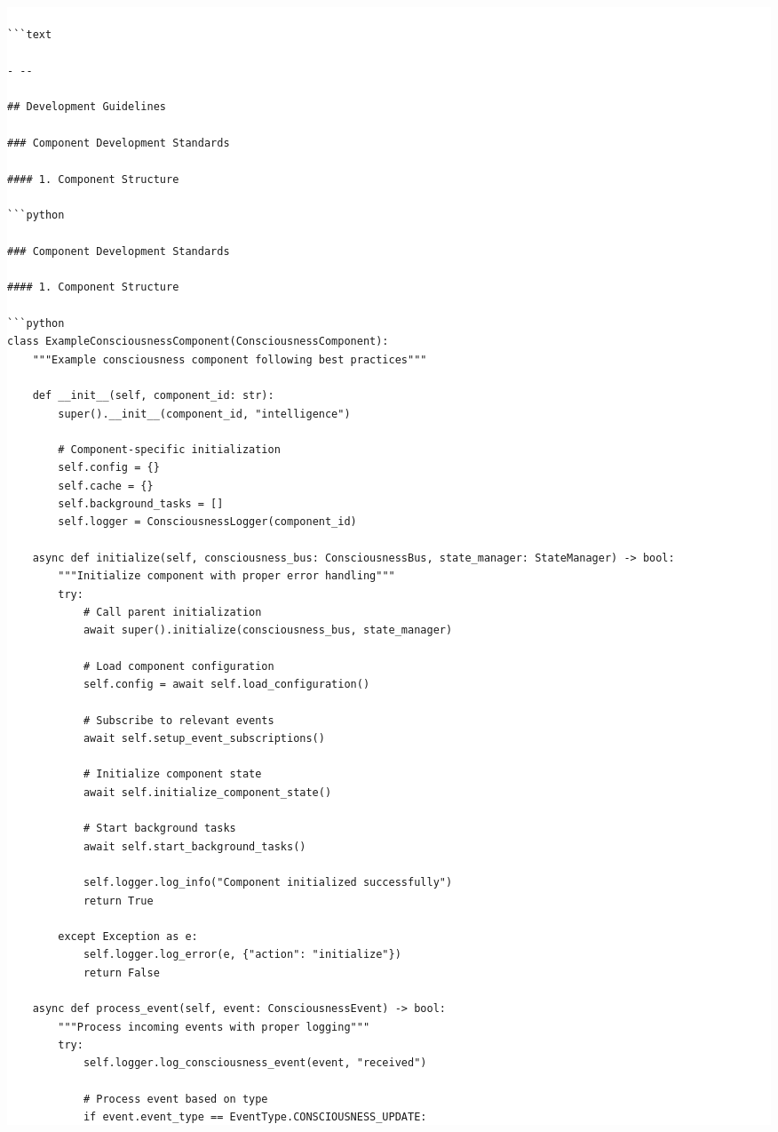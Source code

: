 ```mermaid

```text

- --

## Development Guidelines

### Component Development Standards

#### 1. Component Structure

```python

### Component Development Standards

#### 1. Component Structure

```python
class ExampleConsciousnessComponent(ConsciousnessComponent):
    """Example consciousness component following best practices"""

    def __init__(self, component_id: str):
        super().__init__(component_id, "intelligence")

        # Component-specific initialization
        self.config = {}
        self.cache = {}
        self.background_tasks = []
        self.logger = ConsciousnessLogger(component_id)

    async def initialize(self, consciousness_bus: ConsciousnessBus, state_manager: StateManager) -> bool:
        """Initialize component with proper error handling"""
        try:
            # Call parent initialization
            await super().initialize(consciousness_bus, state_manager)

            # Load component configuration
            self.config = await self.load_configuration()

            # Subscribe to relevant events
            await self.setup_event_subscriptions()

            # Initialize component state
            await self.initialize_component_state()

            # Start background tasks
            await self.start_background_tasks()

            self.logger.log_info("Component initialized successfully")
            return True

        except Exception as e:
            self.logger.log_error(e, {"action": "initialize"})
            return False

    async def process_event(self, event: ConsciousnessEvent) -> bool:
        """Process incoming events with proper logging"""
        try:
            self.logger.log_consciousness_event(event, "received")

            # Process event based on type
            if event.event_type == EventType.CONSCIOUSNESS_UPDATE:
```